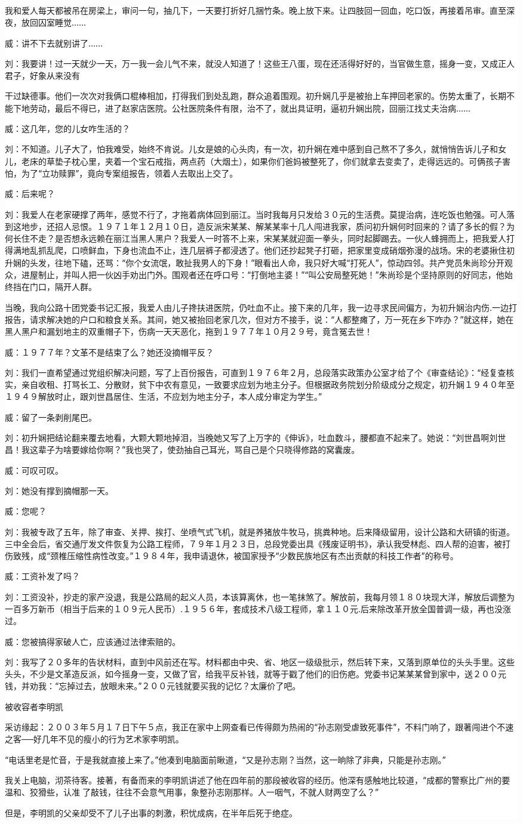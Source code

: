 我和爱人每天都被吊在房梁上，审问一句，抽几下，一天要打折好几捆竹条。晚上放下来。让四肢回一回血，吃口饭，再接着吊审。直至深夜，放回囚室睡觉……

威：讲不下去就别讲了……

刘：我要讲！过一天就少一天，万一我一会儿气不来，就没人知道了！这些王八蛋，现在还活得好好的，当官做生意，摇身一变，又成正人君子，好象从来没有

干过缺德事。他们一次次对我俩口棍棒相加，打得我们到处乱跑，群众追着围观。初升娴几乎是被抬上车押回老家的。伤势太重了，长期不能下地劳动，最后不得已，进了赵家店医院。公社医院条件有限，治不了，就出具证明，逼初升娴出院，回丽江找丈夫治病……

威：这几年，您的儿女咋生活的？

刘：不知道。儿子大了，怕我难受，始终不肯说。儿女是娘的心头肉，有一次，初升娴在难中感到自己熬不了多久，就悄悄告诉儿子和女儿，老床的草垫子枕心里，夹着一个宝石戒指，两点药（大烟土），如果你们爸妈被整死了，你们就拿去变卖了，走得远远的。可俩孩子害怕，为了“立功赎罪”，竟向专案组报告，领着人去取出上交了。

威：后来呢？

刘：我爱人在老家硬撑了两年，感觉不行了，才拖着病体回到丽江。当时我每月只发给３０元的生活费。莫提治病，连吃饭也勉强。可人落到这地步，还招人忌恨。１９７１年１２月１０日，造反派宋某某、解某某率十几人闯进我家，质问初升娴何时回来的？请了多长的假？为何长住不走？是否想永远赖在丽江当黑人黑户？我爱人一时答不上来，宋某某就迎面一拳头，同时起脚踢去。一伙人蜂拥而上，把我爱人打得满地乱抓乱爬，口喷鲜血，下身也流血不止，连几层裤子都浸透了。他们还抄起凳子打砸，把家里变成硝烟弥漫的战场。宋的老婆揪住初升娴的头发，往地下磕，还骂：“你个女流氓，敢扯我男人的下身！”眼看出人命，我只好大喊“打死人”，惊动四邻。共产党员朱尚珍分开观众，进屋制止，并叫人把一伙凶手劝出门外。围观者还在呼口号：“打倒地主婆！”“叫公安局整死她！”朱尚珍是个坚持原则的好同志，他始终挡在门口，隔开人群。

当晚，我向公路十团党委书记汇报，我爱人由儿子搀扶进医院，仍吐血不止。接下来的几年，我一边寻求民间偏方，为初升娴治内伤.一边打报告，请求解决她的户口和粮食关系。其间，她又被抬回老家几次，但对方不接手，说：“人都整瘫了，万一死在乡下咋办？”就这样，她在黑人黑户和漏划地主的双重帽子下，伤病一天天恶化，拖到１９７７年１０月２９号，竟含冤去世！

威：１９７７年？文革不是结束了么？她还没摘帽平反？

刘：我们一直希望通过党组织解决问题，写了上百份报告，可直到１９７６年２月，总段落实政策办公室才给了个《审查结论》：“经复查核实，亲自收租、打骂长工、分散财，贫下中农有意见，一致要求应划为地主分子。但根据政务院划分阶级成分之规定，初升娴１９４０年至１９４９解放时止，跟刘世昌居住、生活，不应划为地主分子，本人成分审定为学生。”

威：留了一条剥削尾巴。

刘：初升娴把结论翻来覆去地看，大颗大颗地掉泪，当晚她又写了上万字的《伸诉》，吐血数斗，腰都直不起来了。她说：“刘世昌啊刘世昌！我这辈子为啥要嫁给你啊？”我也哭了，使劲抽自己耳光，骂自己是个只晓得修路的窝囊废。

威：可叹可叹。

刘：她没有撑到摘帽那一天。

威：您呢？

刘：我被专政了五年，除了审查、关押、挨打、坐喷气式飞机，就是养猪放牛牧马，挑粪种地。后来降级留用，设计公路和大研镇的街道。三中全会后，省交通厅发文件恢复为公路工程师，７９年１月２３日，总段党委出具《残废证明书》，承认我受林彪、四人帮的迫害，被打伤致残，成“颈椎压缩性病性改变。”１９８４年，我申请退休，被国家授予“少数民族地区有杰出贡献的科技工作者”的称号。

威：工资补发了吗？

刘：工资没补，抄走的家产没退，我是公路局的起义人员，本该算离休，也一笔抹煞了。解放前，我每月领１８０块现大洋，解放后调整为一百多万新币（相当于后来的１０９元人民币）.１９５６年，套成技术八级工程师，拿１１０元.后来除改革开放全国普调一级，再也没涨过。

威：您被搞得家破人亡，应该通过法律索赔的。

刘：我写了２０多年的告状材料，直到中风前还在写。材料都由中央、省、地区一级级批示，然后转下来，又落到原单位的头头手里。这些头头，不少是文革造反派，如今摇身一变，又做了官，给我平反补钱，就等于戳了他们的旧伤疤。党委书记某某某曾到家中，送２００元钱，并劝我：“忘掉过去，放眼未来。”２００元钱就要买我的记忆？太廉价了吧。

被收容者李明凯

采访缘起：２００３年５月１７日下午５点，我正在家中上网查看已传得颇为热闹的“孙志刚受虐致死事件”，不料门响了，跟著闯进个不速之客──好几年不见的瘦小的行为艺术家李明凯。

“电话里老是忙音，于是我就直接上来了。”他凑到电脑面前瞅道，“又是孙志刚？当然，这一晌除了非典，只能是孙志刚。”

我关上电脑，沏茶待客。接著，有备而来的李明凯讲述了他在四年前的那段被收容的经历。他深有感触地比较道，“成都的警察比广州的要温和、狡猾些，认准 了敲钱，往往不会意气用事，象整孙志刚那样。人一咽气，不就人财两空了么？”

但是，李明凯的父亲却受不了儿子出事的刺激，积忧成病，在半年后死于绝症。

